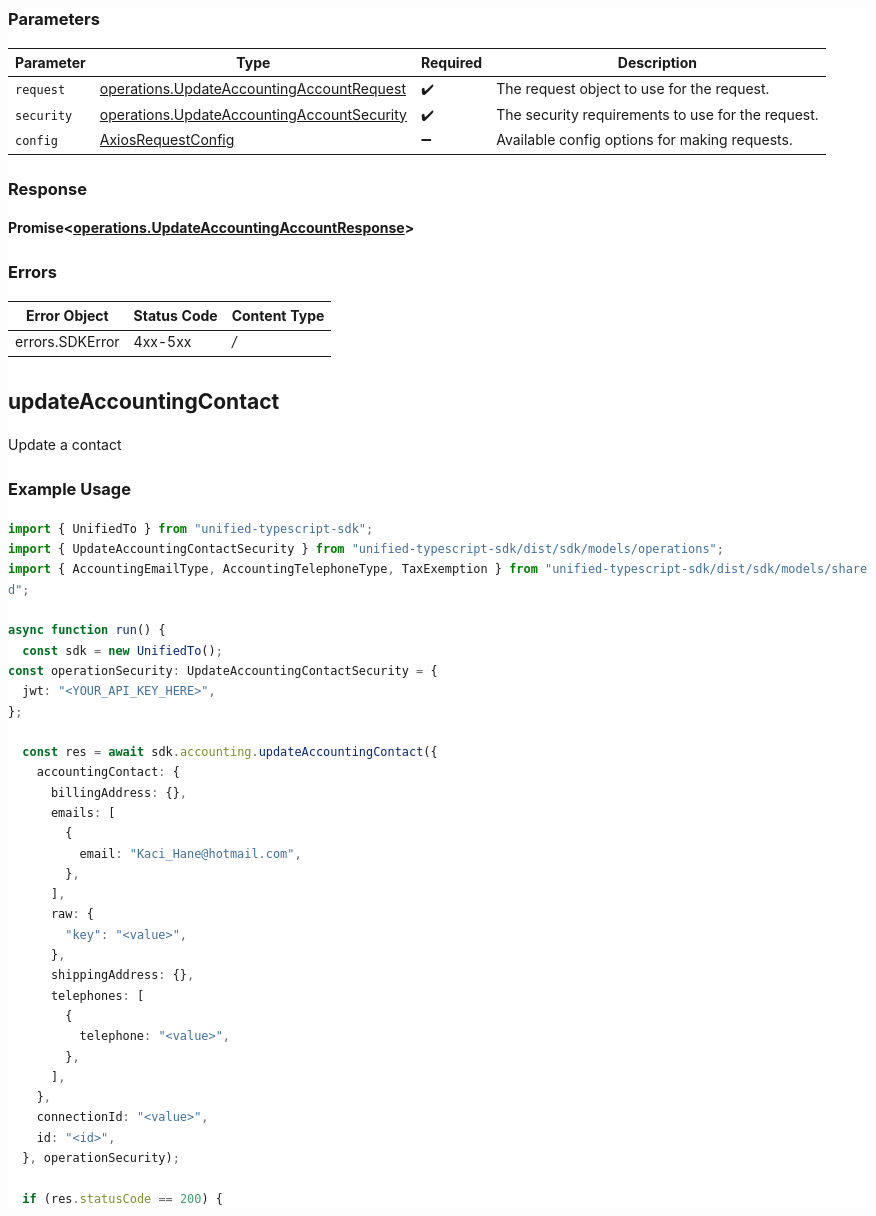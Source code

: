 ### Parameters

| Parameter                                                                                                    | Type                                                                                                         | Required                                                                                                     | Description                                                                                                  |
| ------------------------------------------------------------------------------------------------------------ | ------------------------------------------------------------------------------------------------------------ | ------------------------------------------------------------------------------------------------------------ | ------------------------------------------------------------------------------------------------------------ |
| `request`                                                                                                    | [operations.UpdateAccountingAccountRequest](../../sdk/models/operations/updateaccountingaccountrequest.md)   | :heavy_check_mark:                                                                                           | The request object to use for the request.                                                                   |
| `security`                                                                                                   | [operations.UpdateAccountingAccountSecurity](../../sdk/models/operations/updateaccountingaccountsecurity.md) | :heavy_check_mark:                                                                                           | The security requirements to use for the request.                                                            |
| `config`                                                                                                     | [AxiosRequestConfig](https://axios-http.com/docs/req_config)                                                 | :heavy_minus_sign:                                                                                           | Available config options for making requests.                                                                |


### Response

**Promise<[operations.UpdateAccountingAccountResponse](../../sdk/models/operations/updateaccountingaccountresponse.md)>**
### Errors

| Error Object    | Status Code     | Content Type    |
| --------------- | --------------- | --------------- |
| errors.SDKError | 4xx-5xx         | */*             |

## updateAccountingContact

Update a contact

### Example Usage

```typescript
import { UnifiedTo } from "unified-typescript-sdk";
import { UpdateAccountingContactSecurity } from "unified-typescript-sdk/dist/sdk/models/operations";
import { AccountingEmailType, AccountingTelephoneType, TaxExemption } from "unified-typescript-sdk/dist/sdk/models/shared";

async function run() {
  const sdk = new UnifiedTo();
const operationSecurity: UpdateAccountingContactSecurity = {
  jwt: "<YOUR_API_KEY_HERE>",
};

  const res = await sdk.accounting.updateAccountingContact({
    accountingContact: {
      billingAddress: {},
      emails: [
        {
          email: "Kaci_Hane@hotmail.com",
        },
      ],
      raw: {
        "key": "<value>",
      },
      shippingAddress: {},
      telephones: [
        {
          telephone: "<value>",
        },
      ],
    },
    connectionId: "<value>",
    id: "<id>",
  }, operationSecurity);

  if (res.statusCode == 200) {
```